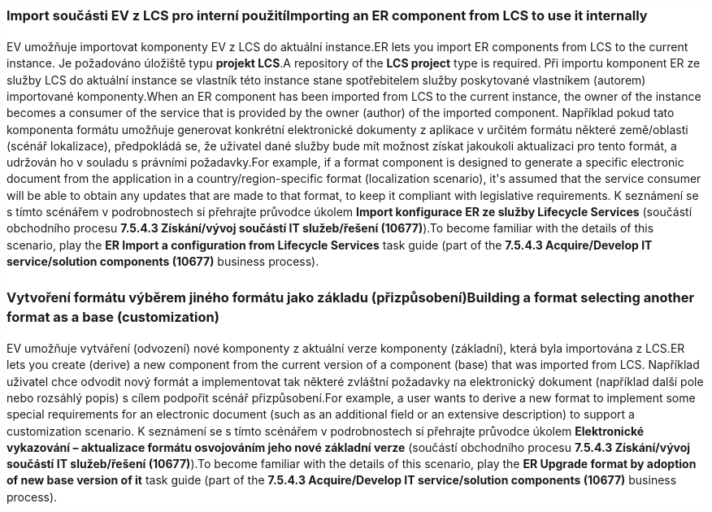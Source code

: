 ### <a name="importing-an-er-component-from-lcs-to-use-it-internally"></a><span data-ttu-id="134b5-330">Import součásti EV z LCS pro interní použití</span><span class="sxs-lookup"><span data-stu-id="134b5-330">Importing an ER component from LCS to use it internally</span></span>

<span data-ttu-id="134b5-331">EV umožňuje importovat komponenty EV z LCS do aktuální instance.</span><span class="sxs-lookup"><span data-stu-id="134b5-331">ER lets you import ER components from LCS to the current instance.</span></span> <span data-ttu-id="134b5-332">Je požadováno úložiště typu **projekt LCS**.</span><span class="sxs-lookup"><span data-stu-id="134b5-332">A repository of the **LCS project** type is required.</span></span> <span data-ttu-id="134b5-333">Při importu komponent ER ze služby LCS do aktuální instance se vlastník této instance stane spotřebitelem služby poskytované vlastníkem (autorem) importované komponenty.</span><span class="sxs-lookup"><span data-stu-id="134b5-333">When an ER component has been imported from LCS to the current instance, the owner of the instance becomes a consumer of the service that is provided by the owner (author) of the imported component.</span></span> <span data-ttu-id="134b5-334">Například pokud tato komponenta formátu umožňuje generovat konkrétní elektronické dokumenty z aplikace v určitém formátu některé země/oblasti (scénář lokalizace), předpokládá se, že uživatel dané služby bude mít možnost získat jakoukoli aktualizaci pro tento formát, a udržován ho v souladu s právními požadavky.</span><span class="sxs-lookup"><span data-stu-id="134b5-334">For example, if a format component is designed to generate a specific electronic document from the application in a country/region-specific format (localization scenario), it's assumed that the service consumer will be able to obtain any updates that are made to that format, to keep it compliant with legislative requirements.</span></span> <span data-ttu-id="134b5-335">K seznámení se s tímto scénářem v podrobnostech si přehrajte průvodce úkolem **Import konfigurace ER ze služby Lifecycle Services** (součástí obchodního procesu **7.5.4.3 Získání/vývoj součástí IT služeb/řešení (10677)**).</span><span class="sxs-lookup"><span data-stu-id="134b5-335">To become familiar with the details of this scenario, play the **ER Import a configuration from Lifecycle Services** task guide (part of the **7.5.4.3 Acquire/Develop IT service/solution components (10677)** business process).</span></span>

### <a name="building-a-format-selecting-another-format-as-a-base-customization"></a><span data-ttu-id="134b5-336">Vytvoření formátu výběrem jiného formátu jako základu (přizpůsobení)</span><span class="sxs-lookup"><span data-stu-id="134b5-336">Building a format selecting another format as a base (customization)</span></span>

<span data-ttu-id="134b5-337">EV umožňuje vytváření (odvození) nové komponenty z aktuální verze komponenty (základní), která byla importována z LCS.</span><span class="sxs-lookup"><span data-stu-id="134b5-337">ER lets you create (derive) a new component from the current version of a component (base) that was imported from LCS.</span></span> <span data-ttu-id="134b5-338">Například uživatel chce odvodit nový formát a implementovat tak některé zvláštní požadavky na elektronický dokument (například další pole nebo rozsáhlý popis) s cílem podpořit scénář přizpůsobení.</span><span class="sxs-lookup"><span data-stu-id="134b5-338">For example, a user wants to derive a new format to implement some special requirements for an electronic document (such as an additional field or an extensive description) to support a customization scenario.</span></span> <span data-ttu-id="134b5-339">K seznámení se s tímto scénářem v podrobnostech si přehrajte průvodce úkolem **Elektronické vykazování – aktualizace formátu osvojováním jeho nové základní verze** (součástí obchodního procesu **7.5.4.3 Získání/vývoj součástí IT služeb/řešení (10677)**).</span><span class="sxs-lookup"><span data-stu-id="134b5-339">To become familiar with the details of this scenario, play the **ER Upgrade format by adoption of new base version of it** task guide (part of the **7.5.4.3 Acquire/Develop IT service/solution components (10677)** business process).</span></span>
